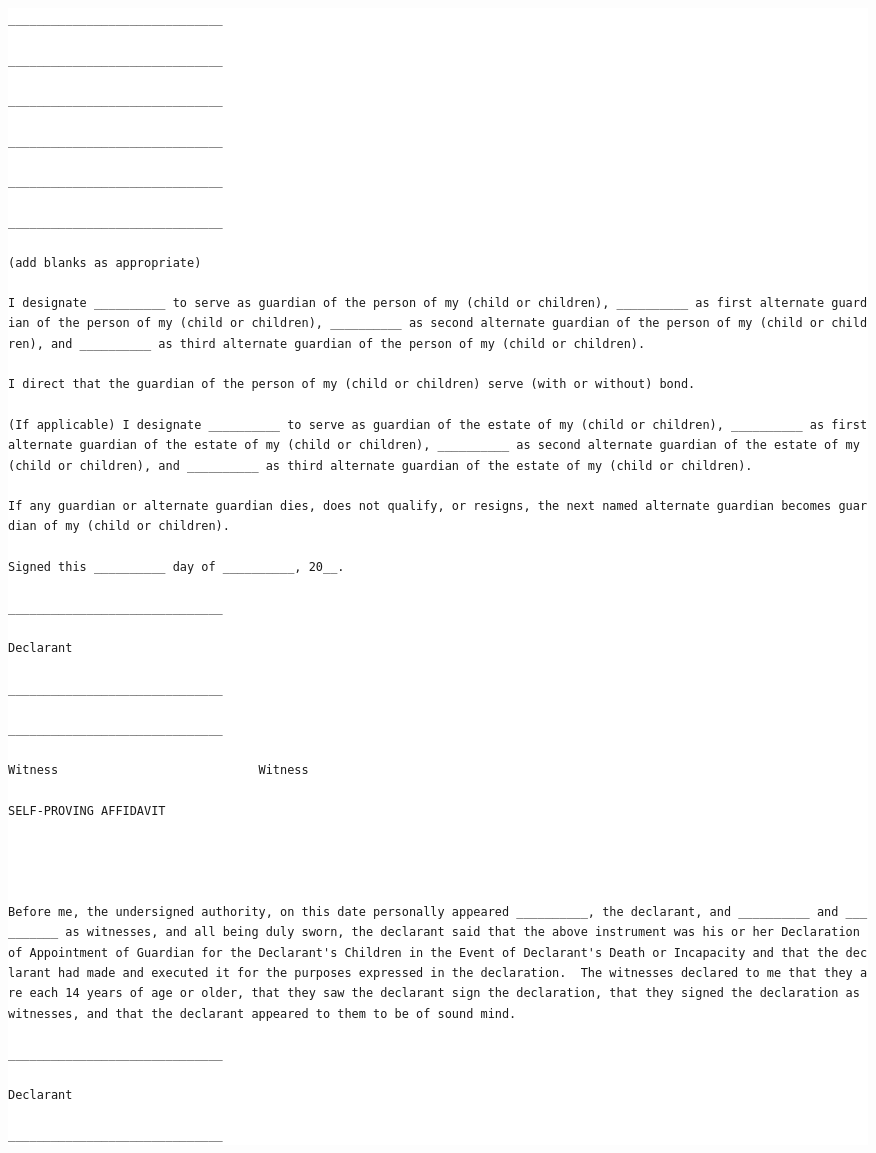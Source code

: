    ______________________________
    
    ______________________________
    
    ______________________________
    
    ______________________________
    
    ______________________________
    
    ______________________________
    
    (add blanks as appropriate)
    
    I designate __________ to serve as guardian of the person of my (child or children), __________ as first alternate guardian of the person of my (child or children), __________ as second alternate guardian of the person of my (child or children), and __________ as third alternate guardian of the person of my (child or children).
    
    I direct that the guardian of the person of my (child or children) serve (with or without) bond.
    
    (If applicable) I designate __________ to serve as guardian of the estate of my (child or children), __________ as first alternate guardian of the estate of my (child or children), __________ as second alternate guardian of the estate of my (child or children), and __________ as third alternate guardian of the estate of my (child or children).
    
    If any guardian or alternate guardian dies, does not qualify, or resigns, the next named alternate guardian becomes guardian of my (child or children).
    
    Signed this __________ day of __________, 20__.
    
    ______________________________
    
    Declarant
    
    ______________________________
    
    ______________________________
    
    Witness                            Witness
    
    SELF-PROVING AFFIDAVIT
    
      
    
    
    Before me, the undersigned authority, on this date personally appeared __________, the declarant, and __________ and __________ as witnesses, and all being duly sworn, the declarant said that the above instrument was his or her Declaration of Appointment of Guardian for the Declarant's Children in the Event of Declarant's Death or Incapacity and that the declarant had made and executed it for the purposes expressed in the declaration.  The witnesses declared to me that they are each 14 years of age or older, that they saw the declarant sign the declaration, that they signed the declaration as witnesses, and that the declarant appeared to them to be of sound mind.
    
    ______________________________
    
    Declarant
    
    ______________________________
    